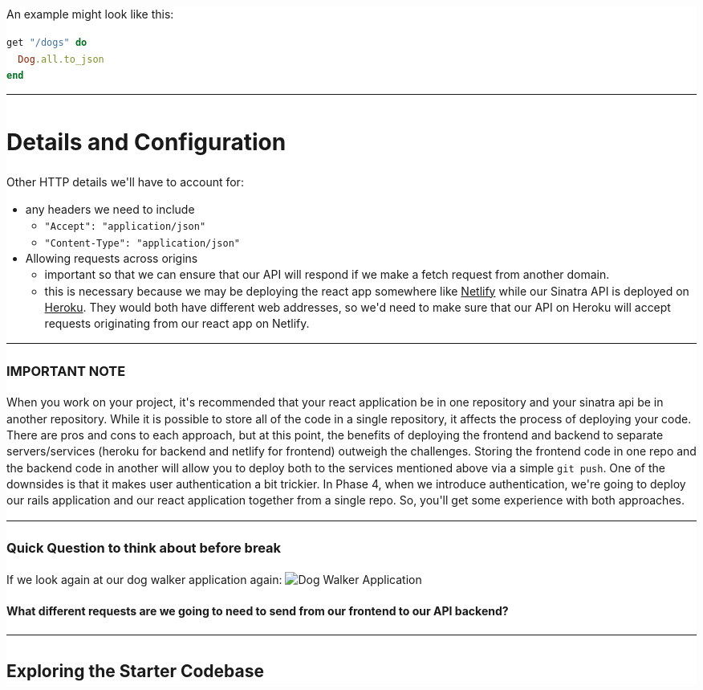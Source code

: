 An example might look like this:

```rb
get "/dogs" do
  Dog.all.to_json
end
```

---

# Details and Configuration

Other HTTP details we'll have to account for:
- any headers we need to include
  - `"Accept": "application/json"`
  - `"Content-Type": "application/json"`
- Allowing requests across origins 
  - important so that we can ensure that our API will respond if we make a fetch request from another domain.
  - this is necessary because we may be deploying the react app somewhere like [Netlify](https://www.netlify.com/) while our Sinatra API is deployed on [Heroku](https://www.heroku.com/). They would both have different web addresses, so we'd need to make sure that our API on Heroku will accept requests originating from our react app on Netlify.

---

### IMPORTANT NOTE

When you work on your project, it's recommended that your react application be in one repository and your sinatra api be in another repository. While it is possible to store all of the code in a single repository, it affects the process of deploying your code. There are pros and cons to each approach, but at this point, the benefits of deploying the frontend and backend to separate servers/services (heroku for backend and netlify for frontend) outweigh the challenges. Storing the frontend code in one repo and the backend code in another will allow you to deploy both to the services mentioned above via a simple `git push`. One of the downsides is that it makes user authentication a bit trickier. In Phase 4, when we introduce authentication, we're going to deploy our rails application and our react application together from a single repo. So, you'll get some experience with both approaches.

---

### Quick Question to think about before break
If we look again at our dog walker application again:
![Dog Walker Application](https://res.cloudinary.com/dnocv6uwb/image/upload/v1627627105/dog-walker-app-demo-13fps_nwstsn.gif)

#### What different requests are we going to need to send from our frontend to our API backend?

---

## Exploring the Starter Codebase 
